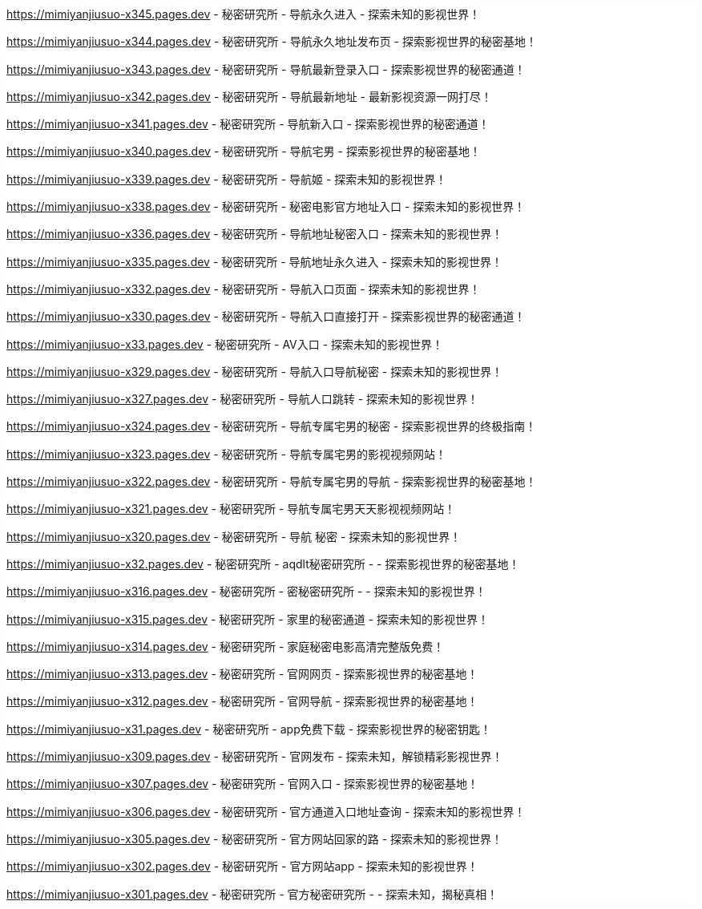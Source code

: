 https://mimiyanjiusuo-x345.pages.dev - 秘密研究所 - 导航永久进入 - 探索未知的影视世界！

https://mimiyanjiusuo-x344.pages.dev - 秘密研究所 - 导航永久地址发布页 - 探索影视世界的秘密基地！

https://mimiyanjiusuo-x343.pages.dev - 秘密研究所 - 导航最新登录入口 - 探索影视世界的秘密通道！

https://mimiyanjiusuo-x342.pages.dev - 秘密研究所 - 导航最新地址 - 最新影视资源一网打尽！

https://mimiyanjiusuo-x341.pages.dev - 秘密研究所 - 导航新入口 - 探索影视世界的秘密通道！

https://mimiyanjiusuo-x340.pages.dev - 秘密研究所 - 导航宅男 - 探索影视世界的秘密基地！

https://mimiyanjiusuo-x339.pages.dev - 秘密研究所 - 导航姬 - 探索未知的影视世界！

https://mimiyanjiusuo-x338.pages.dev - 秘密研究所 - 秘密电影官方地址入口 - 探索未知的影视世界！

https://mimiyanjiusuo-x336.pages.dev - 秘密研究所 - 导航地址秘密入口 - 探索未知的影视世界！

https://mimiyanjiusuo-x335.pages.dev - 秘密研究所 - 导航地址永久进入 - 探索未知的影视世界！

https://mimiyanjiusuo-x332.pages.dev - 秘密研究所 - 导航入口页面 - 探索未知的影视世界！

https://mimiyanjiusuo-x330.pages.dev - 秘密研究所 - 导航入口直接打开 - 探索影视世界的秘密通道！

https://mimiyanjiusuo-x33.pages.dev - 秘密研究所 - AV入口 - 探索未知的影视世界！

https://mimiyanjiusuo-x329.pages.dev - 秘密研究所 - 导航入口导航秘密 - 探索未知的影视世界！

https://mimiyanjiusuo-x327.pages.dev - 秘密研究所 - 导航人口跳转 - 探索未知的影视世界！

https://mimiyanjiusuo-x324.pages.dev - 秘密研究所 - 导航专属宅男的秘密 - 探索影视世界的终极指南！

https://mimiyanjiusuo-x323.pages.dev - 秘密研究所 - 导航专属宅男的影视视频网站！

https://mimiyanjiusuo-x322.pages.dev - 秘密研究所 - 导航专属宅男的导航 - 探索影视世界的秘密基地！

https://mimiyanjiusuo-x321.pages.dev - 秘密研究所 - 导航专属宅男天天影视视频网站！

https://mimiyanjiusuo-x320.pages.dev - 秘密研究所 - 导航 秘密 - 探索未知的影视世界！

https://mimiyanjiusuo-x32.pages.dev - 秘密研究所 - aqdlt秘密研究所 -  - 探索影视世界的秘密基地！

https://mimiyanjiusuo-x316.pages.dev - 秘密研究所 - 密秘密研究所 -  - 探索未知的影视世界！

https://mimiyanjiusuo-x315.pages.dev - 秘密研究所 - 家里的秘密通道 - 探索未知的影视世界！

https://mimiyanjiusuo-x314.pages.dev - 秘密研究所 - 家庭秘密电影高清完整版免费！

https://mimiyanjiusuo-x313.pages.dev - 秘密研究所 - 官网网页 - 探索影视世界的秘密基地！

https://mimiyanjiusuo-x312.pages.dev - 秘密研究所 - 官网导航 - 探索影视世界的秘密基地！

https://mimiyanjiusuo-x31.pages.dev - 秘密研究所 - app免费下载 - 探索影视世界的秘密钥匙！

https://mimiyanjiusuo-x309.pages.dev - 秘密研究所 - 官网发布 - 探索未知，解锁精彩影视世界！

https://mimiyanjiusuo-x307.pages.dev - 秘密研究所 - 官网入口 - 探索影视世界的秘密基地！

https://mimiyanjiusuo-x306.pages.dev - 秘密研究所 - 官方通道入口地址查询 - 探索未知的影视世界！

https://mimiyanjiusuo-x305.pages.dev - 秘密研究所 - 官方网站回家的路 - 探索未知的影视世界！

https://mimiyanjiusuo-x302.pages.dev - 秘密研究所 - 官方网站app - 探索未知的影视世界！

https://mimiyanjiusuo-x301.pages.dev - 秘密研究所 - 官方秘密研究所 -  - 探索未知，揭秘真相！
